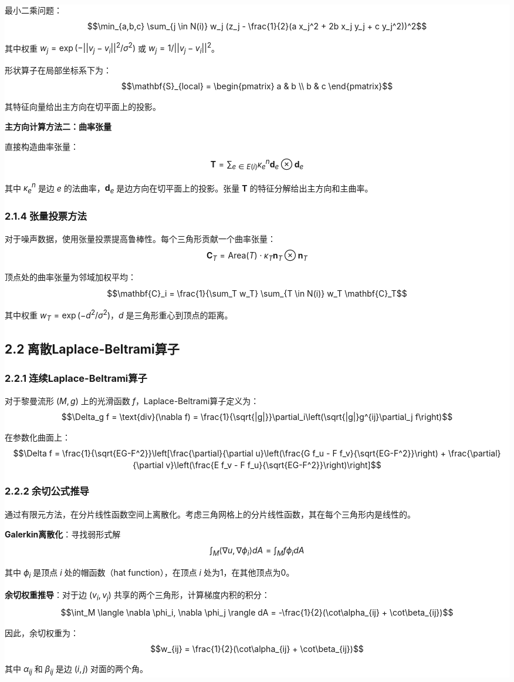 最小二乘问题：
$$\min_{a,b,c} \sum_{j \in N(i)} w_j (z_j - \frac{1}{2}(a x_j^2 + 2b x_j y_j + c y_j^2))^2$$

其中权重 $w_j = \exp(-||v_j - v_i||^2/\sigma^2)$ 或 $w_j = 1/||v_j - v_i||^2$。

形状算子在局部坐标系下为：
$$\mathbf{S}_{local} = \begin{pmatrix} a & b \\ b & c \end{pmatrix}$$

其特征向量给出主方向在切平面上的投影。

**主方向计算方法二：曲率张量**

直接构造曲率张量：
$$\mathbf{T} = \sum_{e \in E(i)} \kappa_e^n \mathbf{d}_e \otimes \mathbf{d}_e$$

其中 $\kappa_e^n$ 是边 $e$ 的法曲率，$\mathbf{d}_e$ 是边方向在切平面上的投影。张量 $\mathbf{T}$ 的特征分解给出主方向和主曲率。

### 2.1.4 张量投票方法

对于噪声数据，使用张量投票提高鲁棒性。每个三角形贡献一个曲率张量：
$$\mathbf{C}_T = \text{Area}(T) \cdot \kappa_T \mathbf{n}_T \otimes \mathbf{n}_T$$

顶点处的曲率张量为邻域加权平均：
$$\mathbf{C}_i = \frac{1}{\sum_T w_T} \sum_{T \in N(i)} w_T \mathbf{C}_T$$

其中权重 $w_T = \exp(-d^2/\sigma^2)$，$d$ 是三角形重心到顶点的距离。

## 2.2 离散Laplace-Beltrami算子

### 2.2.1 连续Laplace-Beltrami算子

对于黎曼流形 $(M, g)$ 上的光滑函数 $f$，Laplace-Beltrami算子定义为：
$$\Delta_g f = \text{div}(\nabla f) = \frac{1}{\sqrt{|g|}}\partial_i\left(\sqrt{|g|}g^{ij}\partial_j f\right)$$

在参数化曲面上：
$$\Delta f = \frac{1}{\sqrt{EG-F^2}}\left[\frac{\partial}{\partial u}\left(\frac{G f_u - F f_v}{\sqrt{EG-F^2}}\right) + \frac{\partial}{\partial v}\left(\frac{E f_v - F f_u}{\sqrt{EG-F^2}}\right)\right]$$

### 2.2.2 余切公式推导

通过有限元方法，在分片线性函数空间上离散化。考虑三角网格上的分片线性函数，其在每个三角形内是线性的。

**Galerkin离散化**：寻找弱形式解
$$\int_M \langle \nabla u, \nabla \phi_i \rangle dA = \int_M f \phi_i dA$$

其中 $\phi_i$ 是顶点 $i$ 处的帽函数（hat function），在顶点 $i$ 处为1，在其他顶点为0。

**余切权重推导**：对于边 $(v_i, v_j)$ 共享的两个三角形，计算梯度内积的积分：
$$\int_M \langle \nabla \phi_i, \nabla \phi_j \rangle dA = -\frac{1}{2}(\cot\alpha_{ij} + \cot\beta_{ij})$$

因此，余切权重为：
$$w_{ij} = \frac{1}{2}(\cot\alpha_{ij} + \cot\beta_{ij})$$

其中 $\alpha_{ij}$ 和 $\beta_{ij}$ 是边 $(i,j)$ 对面的两个角。
